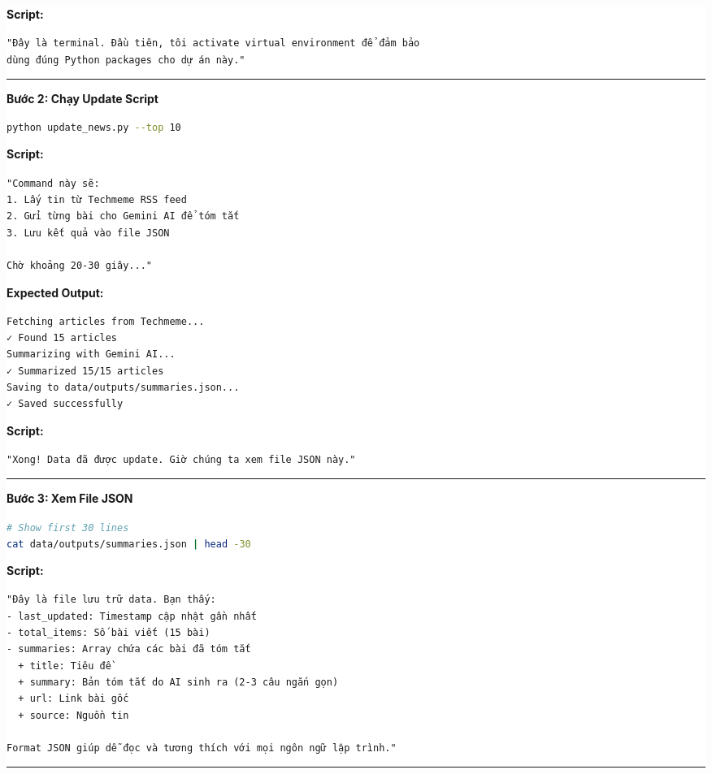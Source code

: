 **Script:**
```
"Đây là terminal. Đầu tiên, tôi activate virtual environment để đảm bảo 
dùng đúng Python packages cho dự án này."
```

---

**Bước 2: Chạy Update Script**
```bash
python update_news.py --top 10
```

**Script:**
```
"Command này sẽ:
1. Lấy tin từ Techmeme RSS feed
2. Gửi từng bài cho Gemini AI để tóm tắt
3. Lưu kết quả vào file JSON

Chờ khoảng 20-30 giây..."
```

**Expected Output:**
```
Fetching articles from Techmeme...
✓ Found 15 articles
Summarizing with Gemini AI...
✓ Summarized 15/15 articles
Saving to data/outputs/summaries.json...
✓ Saved successfully
```

**Script:**
```
"Xong! Data đã được update. Giờ chúng ta xem file JSON này."
```

---

**Bước 3: Xem File JSON**
```bash
# Show first 30 lines
cat data/outputs/summaries.json | head -30
```

**Script:**
```
"Đây là file lưu trữ data. Bạn thấy:
- last_updated: Timestamp cập nhật gần nhất
- total_items: Số bài viết (15 bài)
- summaries: Array chứa các bài đã tóm tắt
  + title: Tiêu đề
  + summary: Bản tóm tắt do AI sinh ra (2-3 câu ngắn gọn)
  + url: Link bài gốc
  + source: Nguồn tin

Format JSON giúp dễ đọc và tương thích với mọi ngôn ngữ lập trình."
```

---